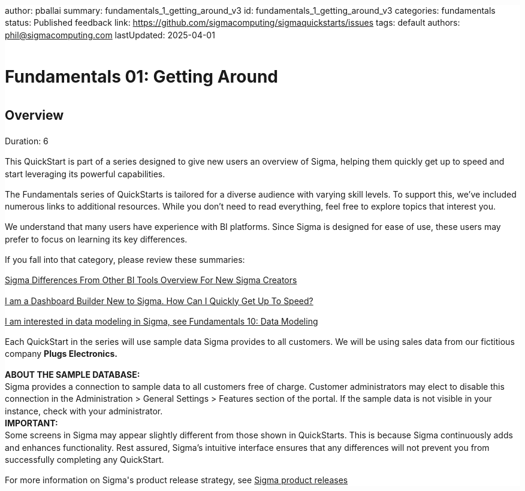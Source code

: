author: pballai
summary: fundamentals_1_getting_around_v3
id: fundamentals_1_getting_around_v3
categories: fundamentals
status: Published
feedback link: https://github.com/sigmacomputing/sigmaquickstarts/issues
tags: default
authors: phil@sigmacomputing.com
lastUpdated: 2025-04-01

# Fundamentals 01: Getting Around


## Overview
Duration: 6

This QuickStart is part of a series designed to give new users an overview of Sigma, helping them quickly get up to speed and start leveraging its powerful capabilities.

The Fundamentals series of QuickStarts is tailored for a diverse audience with varying skill levels. To support this, we’ve included numerous links to additional resources. While you don’t need to read everything, feel free to explore topics that interest you.

We understand that many users have experience with BI platforms. Since Sigma is designed for ease of use, these users may prefer to focus on learning its key differences.

If you fall into that category, please review these summaries:

[Sigma Differences From Other BI Tools Overview For New Sigma Creators](https://community.sigmacomputing.com/docs?topic=3285)

[I am a Dashboard Builder New to Sigma. How Can I Quickly Get Up To Speed?](https://community.sigmacomputing.com/docs?topic=3650)

[I am interested in data modeling in Sigma, see Fundamentals 10: Data Modeling](https://quickstarts.sigmacomputing.com/guide/fundamentals_10_data_modeling/index.html?index=..%2F..index#0)

Each QuickStart in the series will use sample data Sigma provides to all customers. We will be using sales data from our fictitious company **Plugs Electronics.** 

<aside class="positive">
<strong>ABOUT THE SAMPLE DATABASE:</strong><br> Sigma provides a connection to sample data to all customers free of charge. Customer administrators may elect to disable this connection in the Administration > General Settings > Features section of the portal. If the sample data is not visible in your instance, check with your administrator. 
</aside>

<aside class="positive">
<strong>IMPORTANT:</strong><br> Some screens in Sigma may appear slightly different from those shown in QuickStarts. This is because Sigma continuously adds and enhances functionality. Rest assured, Sigma’s intuitive interface ensures that any differences will not prevent you from successfully completing any QuickStart.
</aside>

For more information on Sigma's product release strategy, see [Sigma product releases](https://help.sigmacomputing.com/docs/sigma-product-releases)
